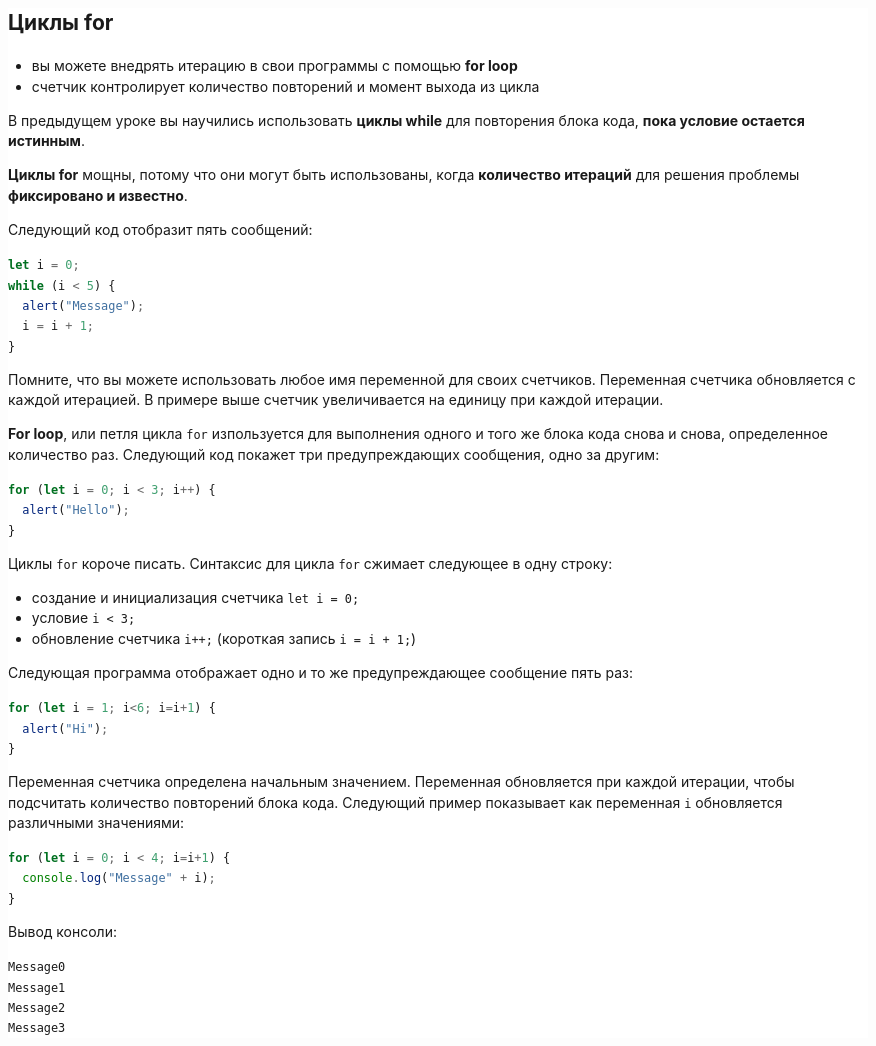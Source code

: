 <a name="for_cycles"></a>
Циклы for
---

- вы можете внедрять итерацию в свои программы с помощью **for loop**
- счетчик контролирует количество повторений и момент выхода из цикла

В предыдущем уроке вы научились использовать **циклы while** для повторения блока кода, **пока условие остается истинным**. 

**Циклы for** мощны, потому что они могут быть использованы, когда **количество итераций** для решения проблемы **фиксировано и известно**.

Следующий код отобразит пять сообщений:
```js
let i = 0;
while (i < 5) {
  alert("Message");
  i = i + 1;
}
```

Помните, что вы можете использовать любое имя переменной для своих счетчиков. Переменная счетчика обновляется с каждой итерацией. В примере выше счетчик увеличивается на единицу при каждой итерации.

**For loop**, или петля цикла `for` изпользуется для выполнения одного и того же блока кода снова и снова, определенное количество раз. Следующий код покажет три предупреждающих сообщения, одно за другим:
```js
for (let i = 0; i < 3; i++) {
  alert("Hello");
}
```

Циклы `for` короче писать. Синтаксис для цикла `for` сжимает следующее в одну строку: 
- создание и инициализация счетчика `let i = 0;`
- условие `i < 3;`
- обновление счетчика `i++;` (короткая запись `i = i + 1;`)

Следующая программа отображает одно и то же предупреждающее сообщение пять раз:
```js
for (let i = 1; i<6; i=i+1) {
  alert("Hi");
}
```

Переменная счетчика определена начальным значением. Переменная обновляется при каждой итерации, чтобы подсчитать количество повторений блока кода. Следующий пример показывает как переменная `i` обновляется различными значениями:
```js
for (let i = 0; i < 4; i=i+1) {
  console.log("Message" + i);
}
```

Вывод консоли:
```js
Message0 
Message1 
Message2 
Message3 
```
